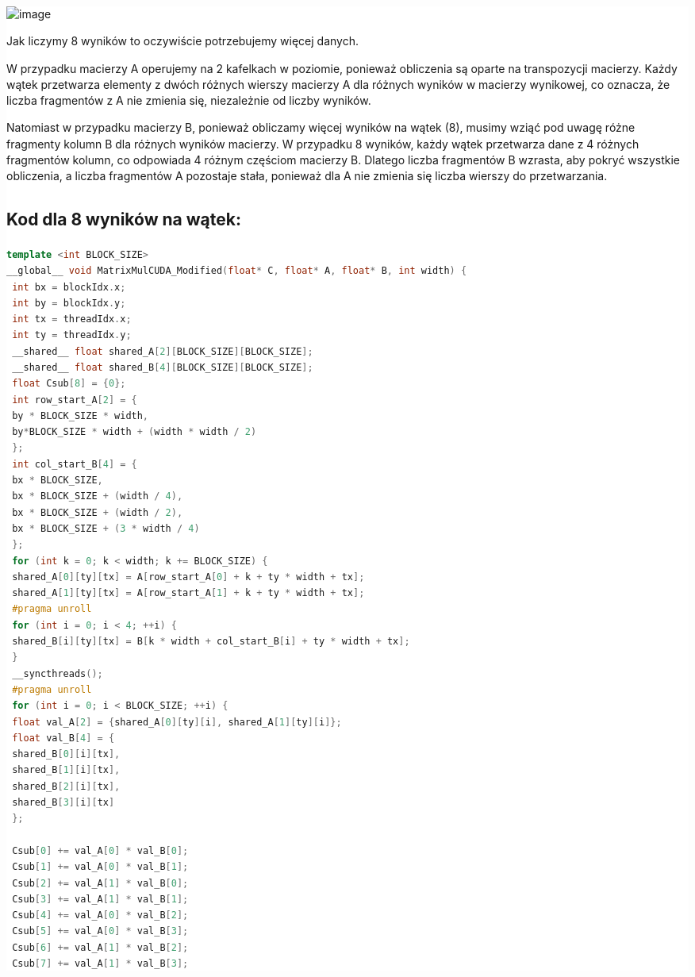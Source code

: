 ![image](https://github.com/user-attachments/assets/4b885591-ecd6-4da8-b1a5-332c7faa4cea)

Jak liczymy 8 wyników to oczywiście potrzebujemy więcej danych.

W przypadku macierzy A operujemy na 2 kafelkach w poziomie, ponieważ obliczenia są
oparte na transpozycji macierzy. Każdy wątek przetwarza elementy z dwóch różnych wierszy
macierzy A dla różnych wyników w macierzy wynikowej, co oznacza, że liczba fragmentów z
A nie zmienia się, niezależnie od liczby wyników.

Natomiast w przypadku macierzy B, ponieważ obliczamy więcej wyników na wątek (8),
musimy wziąć pod uwagę różne fragmenty kolumn B dla różnych wyników macierzy. W
przypadku 8 wyników, każdy wątek przetwarza dane z 4 różnych fragmentów kolumn, co
odpowiada 4 różnym częściom macierzy B. Dlatego liczba fragmentów B wzrasta, aby
pokryć wszystkie obliczenia, a liczba fragmentów A pozostaje stała, ponieważ dla A nie
zmienia się liczba wierszy do przetwarzania.

## Kod dla 8 wyników na wątek:

```c++
template <int BLOCK_SIZE>
__global__ void MatrixMulCUDA_Modified(float* C, float* A, float* B, int width) {
 int bx = blockIdx.x;
 int by = blockIdx.y;
 int tx = threadIdx.x;
 int ty = threadIdx.y;
 __shared__ float shared_A[2][BLOCK_SIZE][BLOCK_SIZE];
 __shared__ float shared_B[4][BLOCK_SIZE][BLOCK_SIZE];
 float Csub[8] = {0};
 int row_start_A[2] = {
 by * BLOCK_SIZE * width,
 by*BLOCK_SIZE * width + (width * width / 2)
 };
 int col_start_B[4] = {
 bx * BLOCK_SIZE,
 bx * BLOCK_SIZE + (width / 4),
 bx * BLOCK_SIZE + (width / 2),
 bx * BLOCK_SIZE + (3 * width / 4)
 };
 for (int k = 0; k < width; k += BLOCK_SIZE) {
 shared_A[0][ty][tx] = A[row_start_A[0] + k + ty * width + tx];
 shared_A[1][ty][tx] = A[row_start_A[1] + k + ty * width + tx];
 #pragma unroll
 for (int i = 0; i < 4; ++i) {
 shared_B[i][ty][tx] = B[k * width + col_start_B[i] + ty * width + tx];
 }
 __syncthreads();
 #pragma unroll
 for (int i = 0; i < BLOCK_SIZE; ++i) {
 float val_A[2] = {shared_A[0][ty][i], shared_A[1][ty][i]};
 float val_B[4] = {
 shared_B[0][i][tx],
 shared_B[1][i][tx],
 shared_B[2][i][tx],
 shared_B[3][i][tx]
 };

 Csub[0] += val_A[0] * val_B[0];
 Csub[1] += val_A[0] * val_B[1];
 Csub[2] += val_A[1] * val_B[0];
 Csub[3] += val_A[1] * val_B[1];
 Csub[4] += val_A[0] * val_B[2];
 Csub[5] += val_A[0] * val_B[3];
 Csub[6] += val_A[1] * val_B[2];
 Csub[7] += val_A[1] * val_B[3];
```